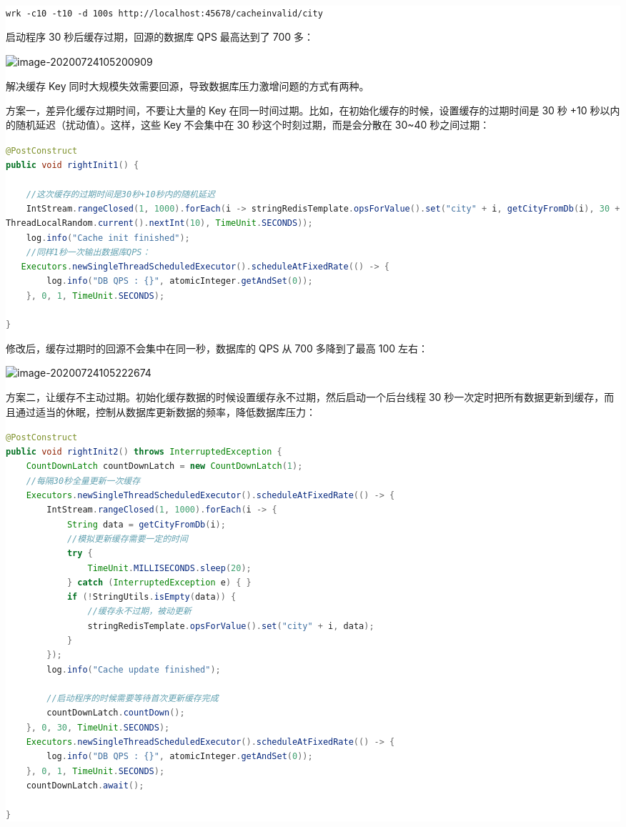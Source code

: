 ```
wrk -c10 -t10 -d 100s http://localhost:45678/cacheinvalid/city
```

启动程序 30 秒后缓存过期，回源的数据库 QPS 最高达到了 700 多：

![image-20200724105200909](https://hankun-abyss.oss-cn-shanghai.aliyuncs.com/image2020/20200724105202.png)

解决缓存 Key 同时大规模失效需要回源，导致数据库压力激增问题的方式有两种。

方案一，差异化缓存过期时间，不要让大量的 Key 在同一时间过期。比如，在初始化缓存的时候，设置缓存的过期时间是 30 秒 +10 秒以内的随机延迟（扰动值）。这样，这些 Key 不会集中在 30 秒这个时刻过期，而是会分散在 30~40 秒之间过期：

```java
@PostConstruct
public void rightInit1() {

    //这次缓存的过期时间是30秒+10秒内的随机延迟
    IntStream.rangeClosed(1, 1000).forEach(i -> stringRedisTemplate.opsForValue().set("city" + i, getCityFromDb(i), 30 + ThreadLocalRandom.current().nextInt(10), TimeUnit.SECONDS));
    log.info("Cache init finished");
    //同样1秒一次输出数据库QPS：
   Executors.newSingleThreadScheduledExecutor().scheduleAtFixedRate(() -> {
        log.info("DB QPS : {}", atomicInteger.getAndSet(0));
    }, 0, 1, TimeUnit.SECONDS);

}
```

修改后，缓存过期时的回源不会集中在同一秒，数据库的 QPS 从 700 多降到了最高 100 左右：

![image-20200724105222674](https://hankun-abyss.oss-cn-shanghai.aliyuncs.com/image2020/20200724105224.png)

方案二，让缓存不主动过期。初始化缓存数据的时候设置缓存永不过期，然后启动一个后台线程 30 秒一次定时把所有数据更新到缓存，而且通过适当的休眠，控制从数据库更新数据的频率，降低数据库压力：

```java
@PostConstruct
public void rightInit2() throws InterruptedException {
    CountDownLatch countDownLatch = new CountDownLatch(1);
    //每隔30秒全量更新一次缓存 
    Executors.newSingleThreadScheduledExecutor().scheduleAtFixedRate(() -> {
        IntStream.rangeClosed(1, 1000).forEach(i -> {
            String data = getCityFromDb(i);
            //模拟更新缓存需要一定的时间
            try {
                TimeUnit.MILLISECONDS.sleep(20);
            } catch (InterruptedException e) { }
            if (!StringUtils.isEmpty(data)) {
                //缓存永不过期，被动更新
                stringRedisTemplate.opsForValue().set("city" + i, data);
            }
        });
        log.info("Cache update finished");
    
        //启动程序的时候需要等待首次更新缓存完成
        countDownLatch.countDown();
    }, 0, 30, TimeUnit.SECONDS);
    Executors.newSingleThreadScheduledExecutor().scheduleAtFixedRate(() -> {
        log.info("DB QPS : {}", atomicInteger.getAndSet(0));
    }, 0, 1, TimeUnit.SECONDS);
    countDownLatch.await();

}
```
